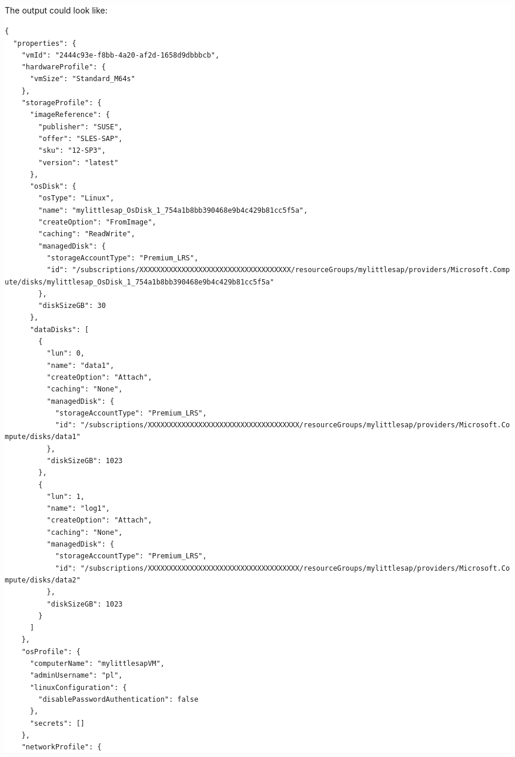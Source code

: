 The output could look like:

```
{
  "properties": {
    "vmId": "2444c93e-f8bb-4a20-af2d-1658d9dbbbcb",
    "hardwareProfile": {
      "vmSize": "Standard_M64s"
    },
    "storageProfile": {
      "imageReference": {
        "publisher": "SUSE",
        "offer": "SLES-SAP",
        "sku": "12-SP3",
        "version": "latest"
      },
      "osDisk": {
        "osType": "Linux",
        "name": "mylittlesap_OsDisk_1_754a1b8bb390468e9b4c429b81cc5f5a",
        "createOption": "FromImage",
        "caching": "ReadWrite",
        "managedDisk": {
          "storageAccountType": "Premium_LRS",
          "id": "/subscriptions/XXXXXXXXXXXXXXXXXXXXXXXXXXXXXXXXXXXX/resourceGroups/mylittlesap/providers/Microsoft.Compute/disks/mylittlesap_OsDisk_1_754a1b8bb390468e9b4c429b81cc5f5a"
        },
        "diskSizeGB": 30
      },
      "dataDisks": [
        {
          "lun": 0,
          "name": "data1",
          "createOption": "Attach",
          "caching": "None",
          "managedDisk": {
            "storageAccountType": "Premium_LRS",
            "id": "/subscriptions/XXXXXXXXXXXXXXXXXXXXXXXXXXXXXXXXXXXX/resourceGroups/mylittlesap/providers/Microsoft.Compute/disks/data1"
          },
          "diskSizeGB": 1023
        },
        {
          "lun": 1,
          "name": "log1",
          "createOption": "Attach",
          "caching": "None",
          "managedDisk": {
            "storageAccountType": "Premium_LRS",
            "id": "/subscriptions/XXXXXXXXXXXXXXXXXXXXXXXXXXXXXXXXXXXX/resourceGroups/mylittlesap/providers/Microsoft.Compute/disks/data2"
          },
          "diskSizeGB": 1023
        }
      ]
    },
    "osProfile": {
      "computerName": "mylittlesapVM",
      "adminUsername": "pl",
      "linuxConfiguration": {
        "disablePasswordAuthentication": false
      },
      "secrets": []
    },
    "networkProfile": {
```